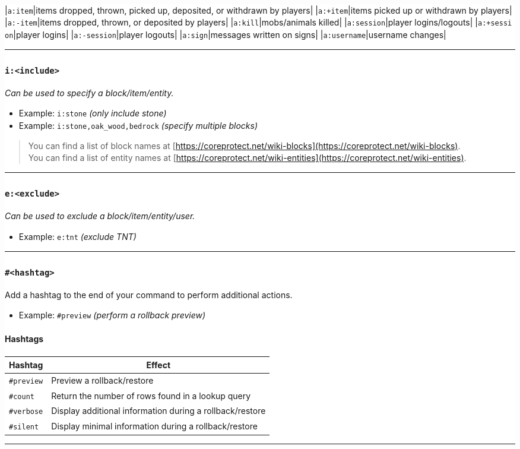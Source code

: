 |`a:item`|items dropped, thrown, picked up, deposited, or withdrawn by players|
|`a:+item`|items picked up or withdrawn by players|
|`a:-item`|items dropped, thrown, or deposited by players|
|`a:kill`|mobs/animals killed|
|`a:session`|player logins/logouts|
|`a:+session`|player logins|
|`a:-session`|player logouts|
|`a:sign`|messages written on signs|
|`a:username`|username changes|

---

### `i:<include>`

_Can be used to specify a block/item/entity._

- Example: `i:stone` _(only include stone)_
- Example: `i:stone,oak_wood,bedrock` _(specify multiple blocks)_

> You can find a list of block names at [https://coreprotect.net/wiki-blocks](https://coreprotect.net/wiki-blocks).  
> You can find a list of entity names at [https://coreprotect.net/wiki-entities](https://coreprotect.net/wiki-entities).

---

### `e:<exclude>`

_Can be used to exclude a block/item/entity/user._

- Example: `e:tnt` _(exclude TNT)_

---

### `#<hashtag>`

Add a hashtag to the end of your command to perform additional actions.

- Example: `#preview` _(perform a rollback preview)_

#### Hashtags

|Hashtag|Effect|
|---|---|
|`#preview`|Preview a rollback/restore|
|`#count`|Return the number of rows found in a lookup query|
|`#verbose`|Display additional information during a rollback/restore|
|`#silent`|Display minimal information during a rollback/restore|

---